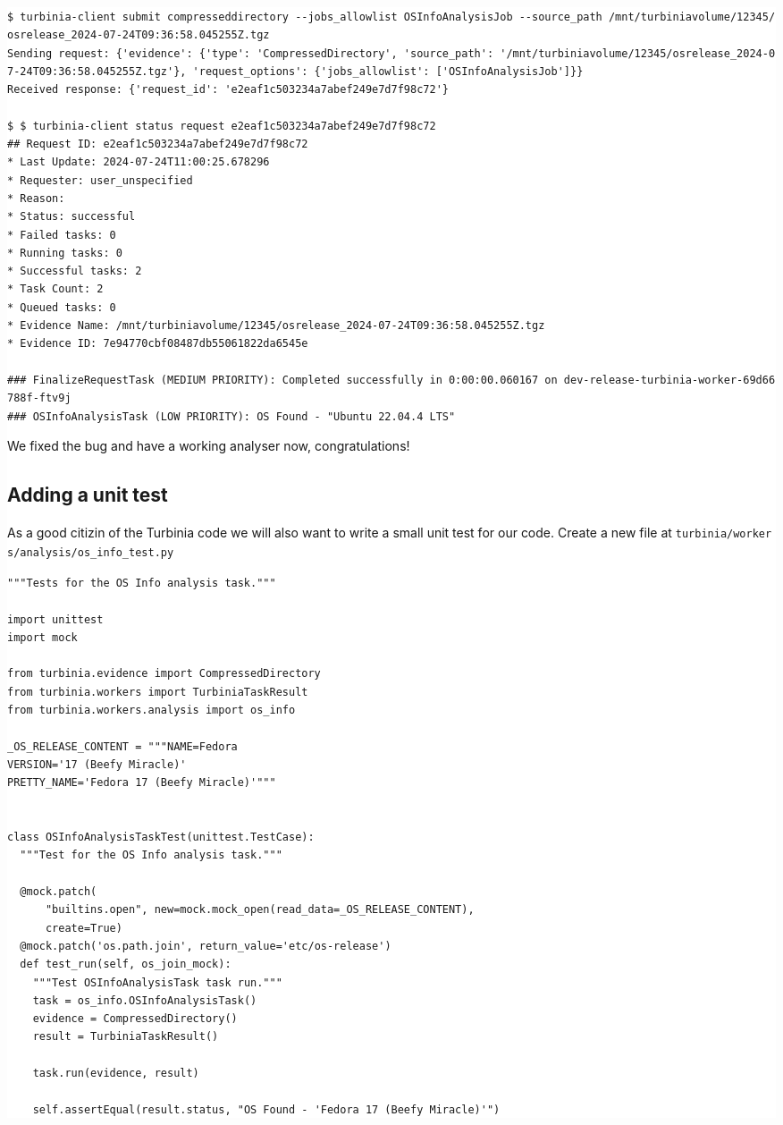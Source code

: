 ```
$ turbinia-client submit compresseddirectory --jobs_allowlist OSInfoAnalysisJob --source_path /mnt/turbiniavolume/12345/osrelease_2024-07-24T09:36:58.045255Z.tgz
Sending request: {'evidence': {'type': 'CompressedDirectory', 'source_path': '/mnt/turbiniavolume/12345/osrelease_2024-07-24T09:36:58.045255Z.tgz'}, 'request_options': {'jobs_allowlist': ['OSInfoAnalysisJob']}}
Received response: {'request_id': 'e2eaf1c503234a7abef249e7d7f98c72'}

$ $ turbinia-client status request e2eaf1c503234a7abef249e7d7f98c72
## Request ID: e2eaf1c503234a7abef249e7d7f98c72
* Last Update: 2024-07-24T11:00:25.678296
* Requester: user_unspecified
* Reason:
* Status: successful
* Failed tasks: 0
* Running tasks: 0
* Successful tasks: 2
* Task Count: 2
* Queued tasks: 0
* Evidence Name: /mnt/turbiniavolume/12345/osrelease_2024-07-24T09:36:58.045255Z.tgz
* Evidence ID: 7e94770cbf08487db55061822da6545e

### FinalizeRequestTask (MEDIUM PRIORITY): Completed successfully in 0:00:00.060167 on dev-release-turbinia-worker-69d66788f-ftv9j
### OSInfoAnalysisTask (LOW PRIORITY): OS Found - "Ubuntu 22.04.4 LTS"
```

We fixed the bug and have a working analyser now, congratulations!

## Adding a unit test
As a good citizin of the Turbinia code we will also want to write a small unit test for our code. Create a new file at `turbinia/workers/analysis/os_info_test.py`

```
"""Tests for the OS Info analysis task."""

import unittest
import mock

from turbinia.evidence import CompressedDirectory
from turbinia.workers import TurbiniaTaskResult
from turbinia.workers.analysis import os_info

_OS_RELEASE_CONTENT = """NAME=Fedora
VERSION='17 (Beefy Miracle)'
PRETTY_NAME='Fedora 17 (Beefy Miracle)'"""


class OSInfoAnalysisTaskTest(unittest.TestCase):
  """Test for the OS Info analysis task."""

  @mock.patch(
      "builtins.open", new=mock.mock_open(read_data=_OS_RELEASE_CONTENT),
      create=True)
  @mock.patch('os.path.join', return_value='etc/os-release')
  def test_run(self, os_join_mock):
    """Test OSInfoAnalysisTask task run."""
    task = os_info.OSInfoAnalysisTask()
    evidence = CompressedDirectory()
    result = TurbiniaTaskResult()

    task.run(evidence, result)

    self.assertEqual(result.status, "OS Found - 'Fedora 17 (Beefy Miracle)'")
```
